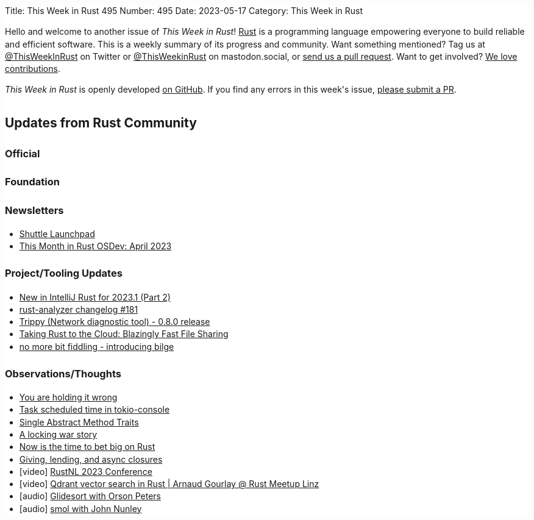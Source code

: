 Title: This Week in Rust 495
Number: 495
Date: 2023-05-17
Category: This Week in Rust

Hello and welcome to another issue of *This Week in Rust*!
[Rust](https://www.rust-lang.org/) is a programming language empowering everyone to build reliable and efficient software.
This is a weekly summary of its progress and community.
Want something mentioned? Tag us at [@ThisWeekInRust](https://twitter.com/ThisWeekInRust) on Twitter or [@ThisWeekinRust](https://mastodon.social/@thisweekinrust) on mastodon.social, or [send us a pull request](https://github.com/rust-lang/this-week-in-rust).
Want to get involved? [We love contributions](https://github.com/rust-lang/rust/blob/master/CONTRIBUTING.md).

*This Week in Rust* is openly developed [on GitHub](https://github.com/rust-lang/this-week-in-rust).
If you find any errors in this week's issue, [please submit a PR](https://github.com/rust-lang/this-week-in-rust/pulls).

## Updates from Rust Community



### Official

### Foundation

### Newsletters
* [Shuttle Launchpad](https://www.shuttle.rs/launchpad)
* [This Month in Rust OSDev: April 2023](https://rust-osdev.com/this-month/2023-04/)

### Project/Tooling Updates
* [New in IntelliJ Rust for 2023.1 (Part 2)](https://blog.jetbrains.com/rust/2023/05/05/new-in-intellij-rust-for-2023-1-part-2/)
* [rust-analyzer changelog #181](https://rust-analyzer.github.io/thisweek/2023/05/15/changelog-181.html)
* [Trippy (Network diagnostic tool) - 0.8.0 release](https://github.com/fujiapple852/trippy/releases/tag/0.8.0)
* [Taking Rust to the Cloud: Blazingly Fast File Sharing](https://blog.orhun.dev/blazingly-fast-file-sharing/)
* [no more bit fiddling - introducing bilge](https://hecatia-elegua.github.io/blog/no-more-bit-fiddling/)

### Observations/Thoughts
* [You are holding it wrong](https://ochagavia.nl/blog/you-are-holding-it-wrong/)
* [Task scheduled time in tokio-console](https://hegdenu.net/posts/task-scheduled-time-in-console/)
* [Single Abstract Method Traits](https://mcyoung.xyz/2023/05/11/sam-closures/)
* [A locking war story](https://swatinem.de/blog/locking-war-story/)
* [Now is the time to bet big on Rust](https://tim.mcnamara.nz/post/717515899722137600/big-bet-on-rust)
* [Giving, lending, and async closures](https://smallcultfollowing.com/babysteps/blog/2023/05/09/giving-lending-and-async-closures/)
* [video] [RustNL 2023 Conference](https://www.youtube.com/watch?v=9Q4yNlbfiYk)
* [video] [Qdrant vector search in Rust | Arnaud Gourlay @ Rust Meetup Linz](https://www.youtube.com/watch?v=2cGM1fEbWJQ)
* [audio] [Glidesort with Orson Peters](https://rustacean-station.org/episode/orson-peters/)
* [audio] [smol with John Nunley](https://rustacean-station.org/episode/john-nunley/)


[submit_crate]: https://users.rust-lang.org/t/crate-of-the-week/2704
[guidelines]: https://users.rust-lang.org/t/twir-call-for-participation/4821
[merged]: https://github.com/search?q=is%3Apr+org%3Arust-lang+is%3Amerged+merged%3A2023-05-08..2023-05-15
[calendar]: https://www.google.com/calendar/embed?src=apd9vmbc22egenmtu5l6c5jbfc%40group.calendar.google.com
[community]: mailto:community-team@rust-lang.org